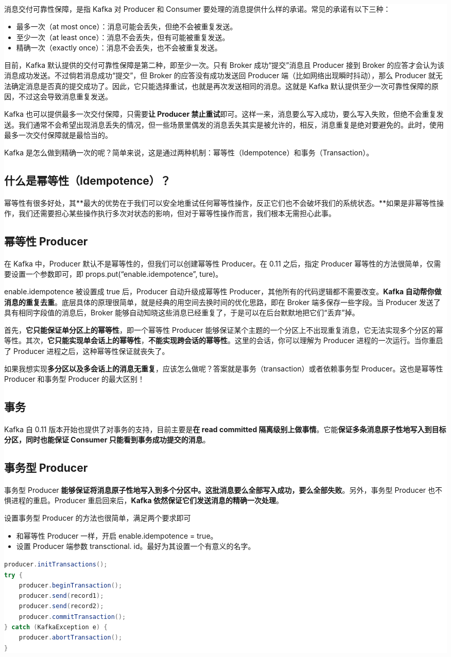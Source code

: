 消息交付可靠性保障，是指 Kafka 对 Producer 和 Consumer 要处理的消息提供什么样的承诺。常见的承诺有以下三种：

- 最多一次（at most once）：消息可能会丢失，但绝不会被重复发送。
- 至少一次（at least once）：消息不会丢失，但有可能被重复发送。
- 精确一次（exactly once）：消息不会丢失，也不会被重复发送。

 目前，Kafka 默认提供的交付可靠性保障是第二种，即至少一次。只有 Broker 成功“提交”消息且 Producer 接到 Broker 的应答才会认为该消息成功发送。不过倘若消息成功“提交”，但 Broker 的应答没有成功发送回 Producer 端（比如网络出现瞬时抖动），那么 Producer 就无法确定消息是否真的提交成功了。因此，它只能选择重试，也就是再次发送相同的消息。这就是 Kafka 默认提供至少一次可靠性保障的原因，不过这会导致消息重复发送。

Kafka 也可以提供最多一次交付保障，只需要**让 Producer 禁止重试**即可。这样一来，消息要么写入成功，要么写入失败，但绝不会重复发送。我们通常不会希望出现消息丢失的情况，但一些场景里偶发的消息丢失其实是被允许的，相反，消息重复是绝对要避免的。此时，使用最多一次交付保障就是最恰当的。

Kafka 是怎么做到精确一次的呢？简单来说，这是通过两种机制：幂等性（Idempotence）和事务（Transaction）。

## 什么是幂等性（Idempotence）？

幂等性有很多好处，其**最大的优势在于我们可以安全地重试任何幂等性操作，反正它们也不会破坏我们的系统状态。**如果是非幂等性操作，我们还需要担心某些操作执行多次对状态的影响，但对于幂等性操作而言，我们根本无需担心此事。

## 幂等性 Producer

在 Kafka 中，Producer 默认不是幂等性的，但我们可以创建幂等性 Producer。在 0.11 之后，指定 Producer 幂等性的方法很简单，仅需要设置一个参数即可，即 props.put(“enable.idempotence”, ture)。

enable.idempotence 被设置成 true 后，Producer 自动升级成幂等性 Producer，其他所有的代码逻辑都不需要改变。**Kafka 自动帮你做消息的重复去重**。底层具体的原理很简单，就是经典的用空间去换时间的优化思路，即在 Broker 端多保存一些字段。当 Producer 发送了具有相同字段值的消息后，Broker 能够自动知晓这些消息已经重复了，于是可以在后台默默地把它们“丢弃”掉。

首先，**它只能保证单分区上的幂等性**，即一个幂等性 Producer 能够保证某个主题的一个分区上不出现重复消息，它无法实现多个分区的幂等性。其次，**它只能实现单会话上的幂等性**，**不能实现跨会话的幂等性**。这里的会话，你可以理解为 Producer 进程的一次运行。当你重启了 Producer 进程之后，这种幂等性保证就丧失了。

如果我想实现**多分区以及多会话上的消息无重复**，应该怎么做呢？答案就是事务（transaction）或者依赖事务型 Producer。这也是幂等性 Producer 和事务型 Producer 的最大区别！

## 事务

Kafka 自 0.11 版本开始也提供了对事务的支持，目前主要是**在 read committed 隔离级别上做事情**。它能**保证多条消息原子性地写入到目标分区，同时也能保证 Consumer 只能看到事务成功提交的消息**。

## 事务型 Producer

事务型 Producer **能够保证将消息原子性地写入到多个分区中。这批消息要么全部写入成功，要么全部失败**。另外，事务型 Producer 也不惧进程的重启。Producer 重启回来后，**Kafka 依然保证它们发送消息的精确一次处理**。

设置事务型 Producer 的方法也很简单，满足两个要求即可

- 和幂等性 Producer 一样，开启 enable.idempotence = true。
- 设置 Producer 端参数 transctional. id。最好为其设置一个有意义的名字。

```java
producer.initTransactions();
try {
    producer.beginTransaction();
    producer.send(record1);
    producer.send(record2);
    producer.commitTransaction();
} catch (KafkaException e) {
    producer.abortTransaction();
}
```
